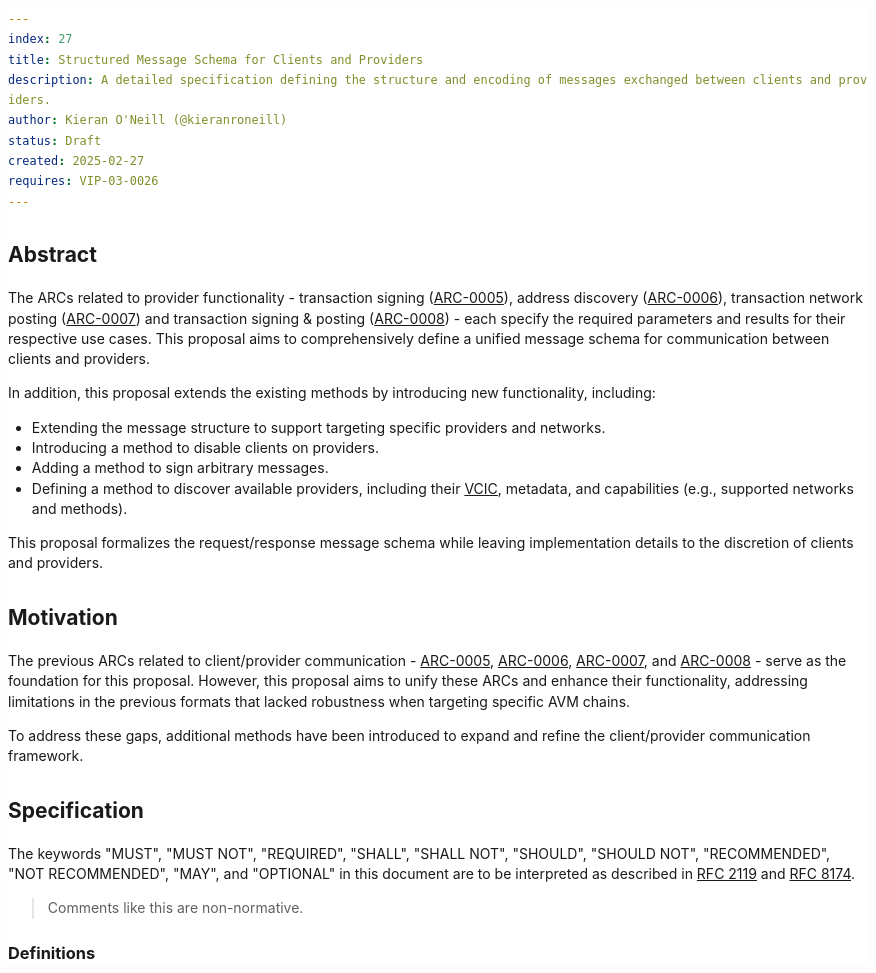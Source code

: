 ```yaml
---
index: 27
title: Structured Message Schema for Clients and Providers
description: A detailed specification defining the structure and encoding of messages exchanged between clients and providers.
author: Kieran O'Neill (@kieranroneill)
status: Draft
created: 2025-02-27
requires: VIP-03-0026
---
```


## Abstract

The ARCs related to provider functionality - transaction signing ([ARC-0005][arc-0005]), address discovery ([ARC-0006][arc-0006]), transaction network posting ([ARC-0007][arc-0007]) and transaction signing & posting ([ARC-0008][arc-0008]) - each specify the required parameters and results for their respective use cases. This proposal aims to comprehensively define a unified message schema for communication between clients and providers.

In addition, this proposal extends the existing methods by introducing new functionality, including:
* Extending the message structure to support targeting specific providers and networks.
* Introducing a method to disable clients on providers.
* Adding a method to sign arbitrary messages.
* Defining a method to discover available providers, including their [VCIC][vip-03-0026], metadata, and capabilities (e.g., supported networks and methods).

This proposal formalizes the request/response message schema while leaving implementation details to the discretion of clients and providers.

## Motivation

The previous ARCs related to client/provider communication - [ARC-0005][arc-0005], [ARC-0006][arc-0006], [ARC-0007][arc-0007], and [ARC-0008][arc-0008] - serve as the foundation for this proposal. However, this proposal aims to unify these ARCs and enhance their functionality, addressing limitations in the previous formats that lacked robustness when targeting specific AVM chains.

To address these gaps, additional methods have been introduced to expand and refine the client/provider communication framework.

## Specification

The keywords "MUST", "MUST NOT", "REQUIRED", "SHALL", "SHALL NOT", "SHOULD", "SHOULD NOT", "RECOMMENDED", "NOT RECOMMENDED", "MAY", and "OPTIONAL" in this document are to be interpreted as described in [RFC 2119](https://www.ietf.org/rfc/rfc2119.txt) and [RFC 8174](https://www.ietf.org/rfc/rfc8174.txt).

> Comments like this are non-normative.

### Definitions


[arc-0001_signed-transaction-interface]: https://arc.algorand.foundation/ARCs/arc-0001#interface-signedtxnstr
[arc-0005]: https://arc.algorand.foundation/ARCs/arc-0005
[arc-0006]: https://arc.algorand.foundation/ARCs/arc-0007
[arc-0007]: https://arc.algorand.foundation/ARCs/arc-0007
[arc-0008]: https://arc.algorand.foundation/ARCs/arc-0008
[keys-and-addresses]: https://developer.algorand.org/docs/get-details/accounts/#keys-and-addresses
[rfc4122]: https://datatracker.ietf.org/doc/html/rfc4122
[rfc4648_4]: https://datatracker.ietf.org/doc/html/rfc4648#section-4
[rfc4648_6]: https://datatracker.ietf.org/doc/html/rfc4648#section-6
[vip-03-0026]: /03/0026